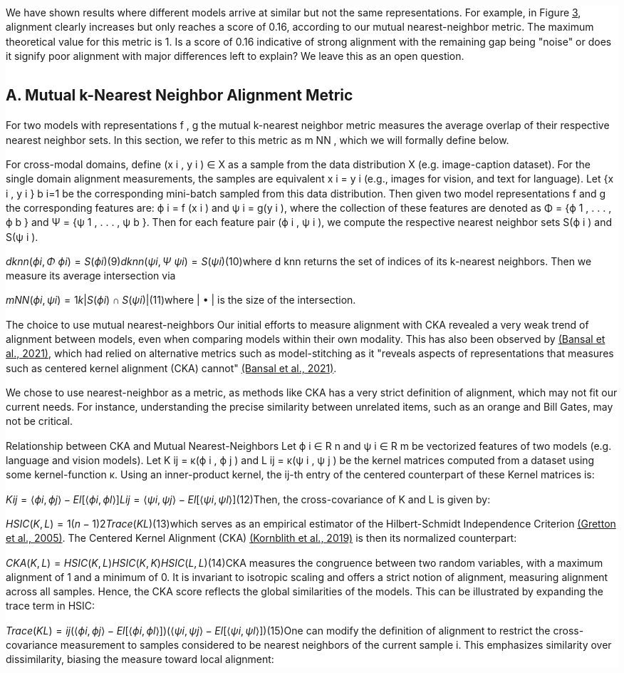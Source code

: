 We have shown results where different models arrive at similar but not the same representations. For example, in Figure [3](#fig_1), alignment clearly increases but only reaches a score of 0.16, according to our mutual nearest-neighbor metric. The maximum theoretical value for this metric is 1. Is a score of 0.16 indicative of strong alignment with the remaining gap being "noise" or does it signify poor alignment with major differences left to explain? We leave this as an open question.

## A. Mutual k-Nearest Neighbor Alignment Metric

For two models with representations f , g the mutual k-nearest neighbor metric measures the average overlap of their respective nearest neighbor sets. In this section, we refer to this metric as m NN , which we will formally define below.

For cross-modal domains, define (x i , y i ) ∈ X as a sample from the data distribution X (e.g. image-caption dataset). For the single domain alignment measurements, the samples are equivalent x i = y i (e.g., images for vision, and text for language). Let {x i , y i } b i=1 be the corresponding mini-batch sampled from this data distribution. Then given two model representations f and g the corresponding features are: ϕ i = f (x i ) and ψ i = g(y i ), where the collection of these features are denoted as Φ = {ϕ 1 , . . . , ϕ b } and Ψ = {ψ 1 , . . . , ψ b }. Then for each feature pair (ϕ i , ψ i ), we compute the respective nearest neighbor sets S(ϕ i ) and S(ψ i ).

$d knn (ϕ i , Φ \ ϕ i ) = S(ϕ i ) (9) d knn (ψ i , Ψ \ ψ i ) = S(ψ i )(10)$where d knn returns the set of indices of its k-nearest neighbors. Then we measure its average intersection via

$m NN (ϕ i , ψ i ) = 1 k |S(ϕ i ) ∩ S(ψ i )|(11)$where | • | is the size of the intersection.

The choice to use mutual nearest-neighbors Our initial efforts to measure alignment with CKA revealed a very weak trend of alignment between models, even when comparing models within their own modality. This has also been observed by [(Bansal et al., 2021)](#b7), which had relied on alternative metrics such as model-stitching as it "reveals aspects of representations that measures such as centered kernel alignment (CKA) cannot" [(Bansal et al., 2021)](#b7).

We chose to use nearest-neighbor as a metric, as methods like CKA has a very strict definition of alignment, which may not fit our current needs. For instance, understanding the precise similarity between unrelated items, such as an orange and Bill Gates, may not be critical.

Relationship between CKA and Mutual Nearest-Neighbors Let ϕ i ∈ R n and ψ i ∈ R m be vectorized features of two models (e.g. language and vision models). Let K ij = κ(ϕ i , ϕ j ) and L ij = κ(ψ i , ψ j ) be the kernel matrices computed from a dataset using some kernel-function κ. Using an inner-product kernel, the ij-th entry of the centered counterpart of these Kernel matrices is:

$Kij = ⟨ϕ i , ϕ j ⟩ -E l [⟨ϕ i , ϕ l ⟩] Lij = ⟨ψ i , ψ j ⟩ -E l [⟨ψ i , ψ l ⟩](12)$Then, the cross-covariance of K and L is given by:

$HSIC(K, L) = 1 (n -1) 2 Trace( KL )(13)$which serves as an empirical estimator of the Hilbert-Schmidt Independence Criterion [(Gretton et al., 2005)](#b36). The Centered Kernel Alignment (CKA) [(Kornblith et al., 2019)](#b60) is then its normalized counterpart:

$CKA(K, L) = HSIC(K, L) HSIC(K, K)HSIC(L, L)(14)$CKA measures the congruence between two random variables, with a maximum alignment of 1 and a minimum of 0. It is invariant to isotropic scaling and offers a strict notion of alignment, measuring alignment across all samples. Hence, the CKA score reflects the global similarities of the models. This can be illustrated by expanding the trace term in HSIC:

$Trace( KL ) = i j (⟨ϕ i , ϕ j ⟩ -E l [⟨ϕ i , ϕ l ⟩]) (⟨ψ i , ψ j ⟩ -E l [⟨ψ i , ψ l ⟩])(15)$One can modify the definition of alignment to restrict the cross-covariance measurement to samples considered to be nearest neighbors of the current sample i. This emphasizes similarity over dissimilarity, biasing the measure toward local alignment:
